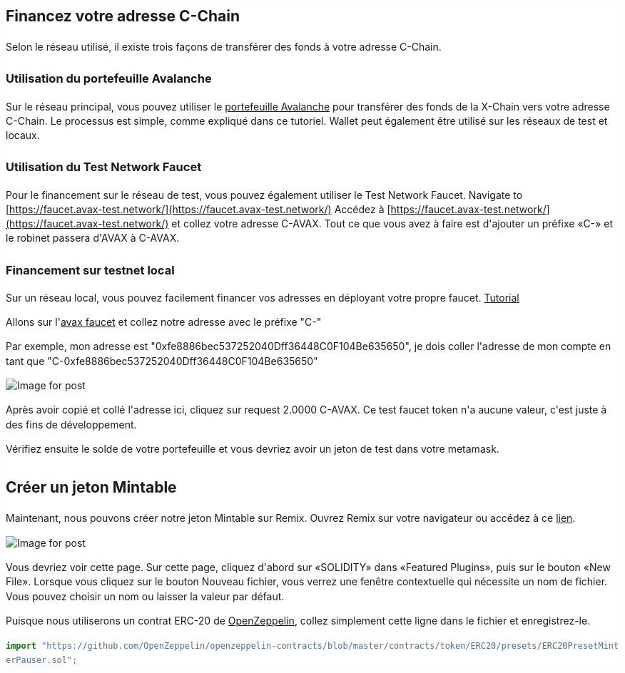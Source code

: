 ## Financez votre adresse C-Chain

Selon le réseau utilisé, il existe trois façons de transférer des fonds à votre adresse C-Chain.

### Utilisation du portefeuille Avalanche

Sur le réseau principal, vous pouvez utiliser le [portefeuille Avalanche](https://wallet.avax.network/) pour transférer des fonds de la X-Chain vers votre adresse C-Chain. Le processus est simple, comme expliqué dans ce tutoriel. Wallet peut également être utilisé sur les réseaux de test et locaux.

### Utilisation du **Test Network Faucet**

Pour le financement sur le réseau de test, vous pouvez également utiliser le Test Network Faucet. Navigate to [https://faucet.avax-test.network/](https://faucet.avax-test.network/) Accédez à [https://faucet.avax-test.network/](https://faucet.avax-test.network/) et collez votre adresse C-AVAX. Tout ce que vous avez à faire est d'ajouter un préfixe «C-» et le robinet passera d'AVAX à C-AVAX.

### Financement sur testnet local

Sur un réseau local, vous pouvez facilement financer vos adresses en déployant votre propre faucet. [Tutorial](https://medium.com/avalabs/the-ava-platform-tools-pt-2-the-ava-faucet-48f28da57146)

Allons sur l'[avax faucet](https://faucet.avax-test.network/) et collez notre adresse avec le préfixe "C-"

Par exemple, mon adresse est "0xfe8886bec537252040Dff36448C0F104Be635650", je dois coller l'adresse de mon compte en tant que "C-0xfe8886bec537252040Dff36448C0F104Be635650"

![Image for post](https://miro.medium.com/max/422/1*okw3MKlyGcF4U9ibsq5v8w.png)

Après avoir copié et collé l'adresse ici, cliquez sur request 2.0000 C-AVAX. Ce test faucet token n'a aucune valeur, c'est juste à des fins de développement.

Vérifiez ensuite le solde de votre portefeuille et vous devriez avoir un jeton de test dans votre metamask.

## Créer un jeton Mintable

Maintenant, nous pouvons créer notre jeton Mintable sur Remix. Ouvrez Remix sur votre navigateur ou accédez à ce [lien](https://remix.ethereum.org/#optimize=false&evmVersion=null&version=soljson-v0.6.6+commit.6c089d02.js).

![Image for post](https://miro.medium.com/max/1910/1*FWHtbWNXr6FvjzPHH93wvw.png)

Vous devriez voir cette page. Sur cette page, cliquez d'abord sur «SOLIDITY» dans «Featured Plugins», puis sur le bouton «New File». Lorsque vous cliquez sur le bouton Nouveau fichier, vous verrez une fenêtre contextuelle qui nécessite un nom de fichier. Vous pouvez choisir un nom ou laisser la valeur par défaut.

Puisque nous utiliserons un contrat ERC-20 de [OpenZeppelin](https://openzeppelin.com/contracts/), collez simplement cette ligne dans le fichier et enregistrez-le.

```javascript
import "https://github.com/OpenZeppelin/openzeppelin-contracts/blob/master/contracts/token/ERC20/presets/ERC20PresetMinterPauser.sol";
```
